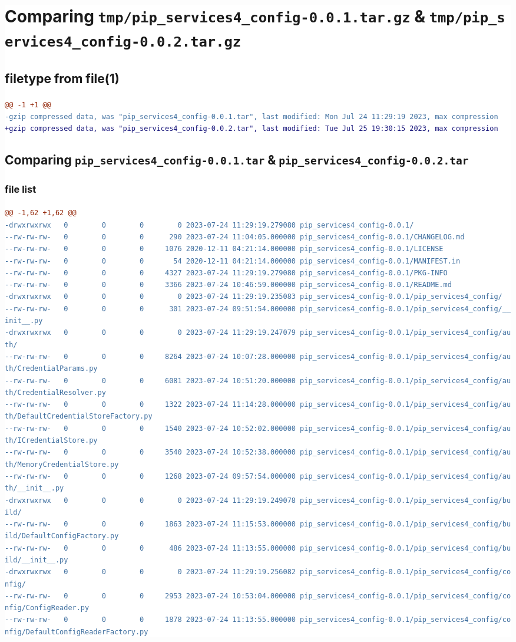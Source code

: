 # Comparing `tmp/pip_services4_config-0.0.1.tar.gz` & `tmp/pip_services4_config-0.0.2.tar.gz`

## filetype from file(1)

```diff
@@ -1 +1 @@
-gzip compressed data, was "pip_services4_config-0.0.1.tar", last modified: Mon Jul 24 11:29:19 2023, max compression
+gzip compressed data, was "pip_services4_config-0.0.2.tar", last modified: Tue Jul 25 19:30:15 2023, max compression
```

## Comparing `pip_services4_config-0.0.1.tar` & `pip_services4_config-0.0.2.tar`

### file list

```diff
@@ -1,62 +1,62 @@
-drwxrwxrwx   0        0        0        0 2023-07-24 11:29:19.279080 pip_services4_config-0.0.1/
--rw-rw-rw-   0        0        0      290 2023-07-24 11:04:05.000000 pip_services4_config-0.0.1/CHANGELOG.md
--rw-rw-rw-   0        0        0     1076 2020-12-11 04:21:14.000000 pip_services4_config-0.0.1/LICENSE
--rw-rw-rw-   0        0        0       54 2020-12-11 04:21:14.000000 pip_services4_config-0.0.1/MANIFEST.in
--rw-rw-rw-   0        0        0     4327 2023-07-24 11:29:19.279080 pip_services4_config-0.0.1/PKG-INFO
--rw-rw-rw-   0        0        0     3366 2023-07-24 10:46:59.000000 pip_services4_config-0.0.1/README.md
-drwxrwxrwx   0        0        0        0 2023-07-24 11:29:19.235083 pip_services4_config-0.0.1/pip_services4_config/
--rw-rw-rw-   0        0        0      301 2023-07-24 09:51:54.000000 pip_services4_config-0.0.1/pip_services4_config/__init__.py
-drwxrwxrwx   0        0        0        0 2023-07-24 11:29:19.247079 pip_services4_config-0.0.1/pip_services4_config/auth/
--rw-rw-rw-   0        0        0     8264 2023-07-24 10:07:28.000000 pip_services4_config-0.0.1/pip_services4_config/auth/CredentialParams.py
--rw-rw-rw-   0        0        0     6081 2023-07-24 10:51:20.000000 pip_services4_config-0.0.1/pip_services4_config/auth/CredentialResolver.py
--rw-rw-rw-   0        0        0     1322 2023-07-24 11:14:28.000000 pip_services4_config-0.0.1/pip_services4_config/auth/DefaultCredentialStoreFactory.py
--rw-rw-rw-   0        0        0     1540 2023-07-24 10:52:02.000000 pip_services4_config-0.0.1/pip_services4_config/auth/ICredentialStore.py
--rw-rw-rw-   0        0        0     3540 2023-07-24 10:52:38.000000 pip_services4_config-0.0.1/pip_services4_config/auth/MemoryCredentialStore.py
--rw-rw-rw-   0        0        0     1268 2023-07-24 09:57:54.000000 pip_services4_config-0.0.1/pip_services4_config/auth/__init__.py
-drwxrwxrwx   0        0        0        0 2023-07-24 11:29:19.249078 pip_services4_config-0.0.1/pip_services4_config/build/
--rw-rw-rw-   0        0        0     1863 2023-07-24 11:15:53.000000 pip_services4_config-0.0.1/pip_services4_config/build/DefaultConfigFactory.py
--rw-rw-rw-   0        0        0      486 2023-07-24 11:13:55.000000 pip_services4_config-0.0.1/pip_services4_config/build/__init__.py
-drwxrwxrwx   0        0        0        0 2023-07-24 11:29:19.256082 pip_services4_config-0.0.1/pip_services4_config/config/
--rw-rw-rw-   0        0        0     2953 2023-07-24 10:53:04.000000 pip_services4_config-0.0.1/pip_services4_config/config/ConfigReader.py
--rw-rw-rw-   0        0        0     1878 2023-07-24 11:13:55.000000 pip_services4_config-0.0.1/pip_services4_config/config/DefaultConfigReaderFactory.py
```